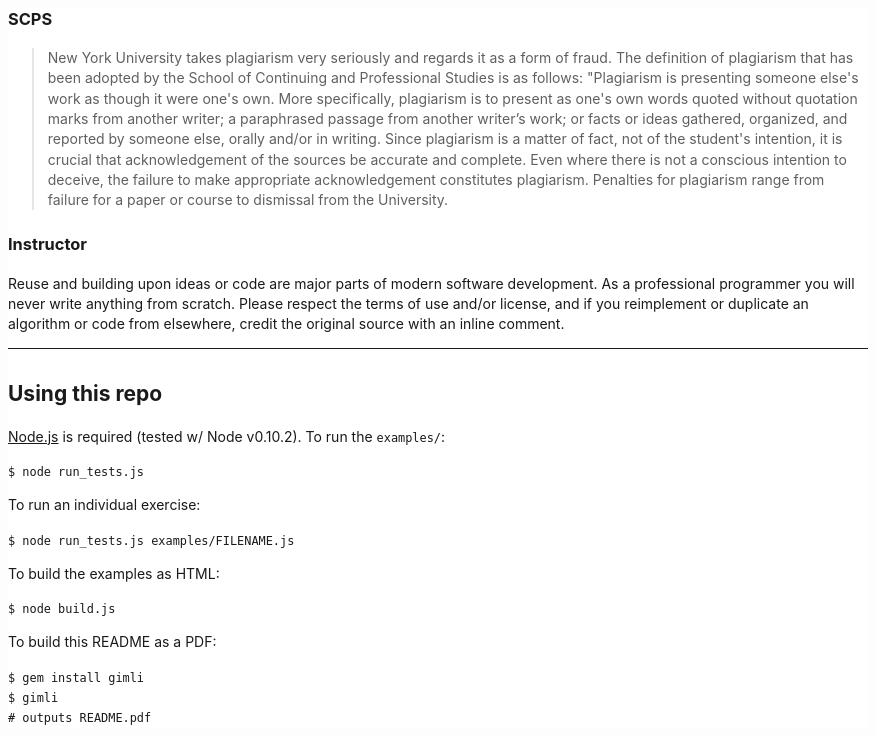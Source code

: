 ### SCPS

> New York University takes plagiarism very seriously and regards it as a form of fraud.  The definition of plagiarism that has been adopted by the School of Continuing and Professional Studies is as follows: "Plagiarism is presenting someone else's work as though it were one's own.  More specifically, plagiarism is to present as one's own words quoted without quotation marks from another writer; a paraphrased passage from another writer’s work; or facts or ideas gathered, organized, and reported by someone else, orally and/or in writing.  Since plagiarism is a matter of fact, not of the student's intention, it is crucial that acknowledgement of the sources be accurate and complete.  Even where there is not a conscious intention to deceive, the failure to make appropriate acknowledgement constitutes plagiarism.  Penalties for plagiarism range from failure for a paper or course to dismissal from the University.

### Instructor

Reuse and building upon ideas or code are major parts of modern software development.  As a professional programmer you will never write anything from scratch.  Please respect the terms of use and/or license, and if you reimplement or duplicate an algorithm or code from elsewhere, credit the original source with an inline comment.

------------------------------------

## Using this repo

[Node.js](http://nodejs.org) is required (tested w/ Node v0.10.2).  To run the `examples/`:

    $ node run_tests.js

To run an individual exercise:

    $ node run_tests.js examples/FILENAME.js

To build the examples as HTML:

    $ node build.js

To build this README as a PDF:

    $ gem install gimli
    $ gimli
    # outputs README.pdf
